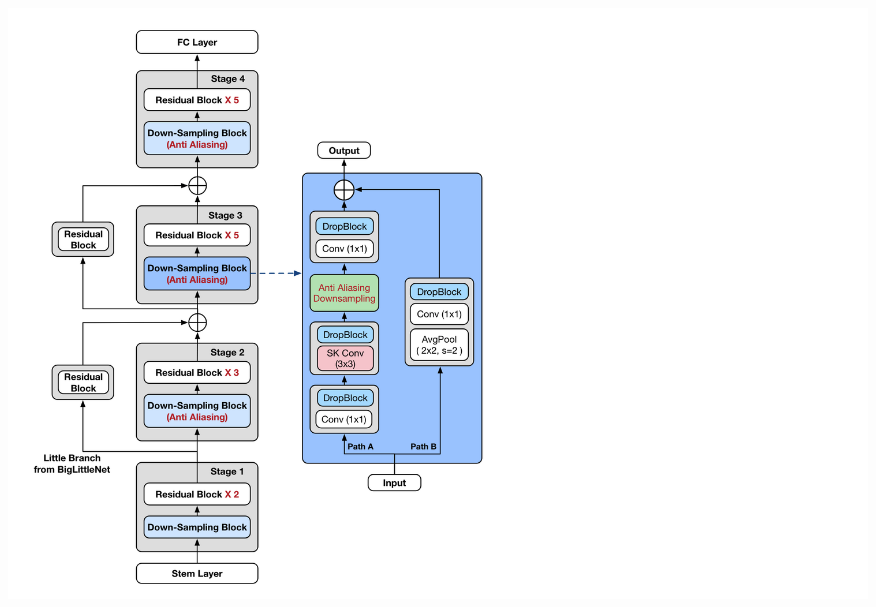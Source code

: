   <img src="./figures/summary_architecture.png" align="center" width="500" title="summary_table" >
</p>
